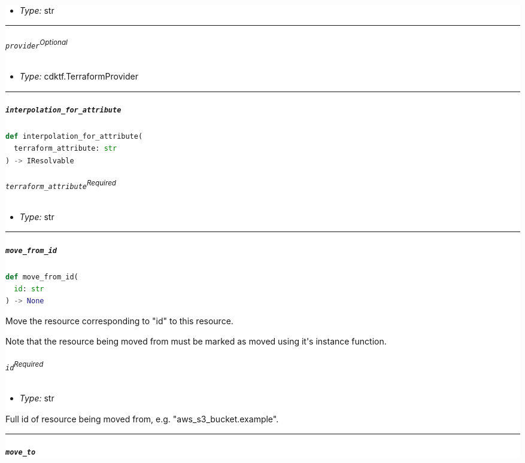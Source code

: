- *Type:* str

---

###### `provider`<sup>Optional</sup> <a name="provider" id="@cdktf/provider-digitalocean.databaseCluster.DatabaseCluster.importFrom.parameter.provider"></a>

- *Type:* cdktf.TerraformProvider

---

##### `interpolation_for_attribute` <a name="interpolation_for_attribute" id="@cdktf/provider-digitalocean.databaseCluster.DatabaseCluster.interpolationForAttribute"></a>

```python
def interpolation_for_attribute(
  terraform_attribute: str
) -> IResolvable
```

###### `terraform_attribute`<sup>Required</sup> <a name="terraform_attribute" id="@cdktf/provider-digitalocean.databaseCluster.DatabaseCluster.interpolationForAttribute.parameter.terraformAttribute"></a>

- *Type:* str

---

##### `move_from_id` <a name="move_from_id" id="@cdktf/provider-digitalocean.databaseCluster.DatabaseCluster.moveFromId"></a>

```python
def move_from_id(
  id: str
) -> None
```

Move the resource corresponding to "id" to this resource.

Note that the resource being moved from must be marked as moved using it's instance function.

###### `id`<sup>Required</sup> <a name="id" id="@cdktf/provider-digitalocean.databaseCluster.DatabaseCluster.moveFromId.parameter.id"></a>

- *Type:* str

Full id of resource being moved from, e.g. "aws_s3_bucket.example".

---

##### `move_to` <a name="move_to" id="@cdktf/provider-digitalocean.databaseCluster.DatabaseCluster.moveTo"></a>
